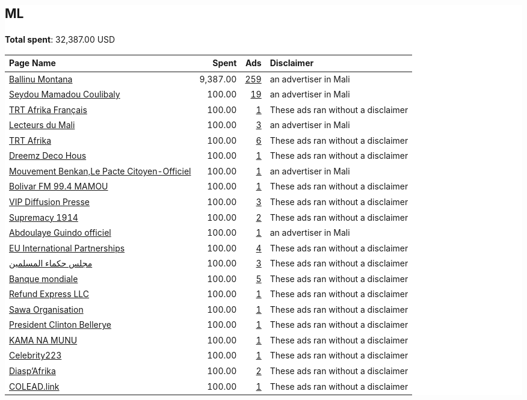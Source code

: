## ML
**Total spent**: 32,387.00 USD

|Page Name|Spent|Ads|Disclaimer|
|:---|---:|---:|:---|
|[Ballinu Montana](https://www.facebook.com/193773314132490)|9,387.00|[259](https://www.facebook.com/ads/library/?active_status=all&ad_type=political_and_issue_ads&country=ML&view_all_page_id=193773314132490&search_type=page&media_type=all)|an advertiser in Mali|
|[Seydou Mamadou Coulibaly](https://www.facebook.com/110569738072660)|100.00|[19](https://www.facebook.com/ads/library/?active_status=all&ad_type=political_and_issue_ads&country=ML&view_all_page_id=110569738072660&search_type=page&media_type=all)|an advertiser in Mali|
|[TRT Afrika Français](https://www.facebook.com/110122358477613)|100.00|[1](https://www.facebook.com/ads/library/?active_status=all&ad_type=political_and_issue_ads&country=ML&view_all_page_id=110122358477613&search_type=page&media_type=all)|These ads ran without a disclaimer|
|[Lecteurs du Mali](https://www.facebook.com/105677932242653)|100.00|[3](https://www.facebook.com/ads/library/?active_status=all&ad_type=political_and_issue_ads&country=ML&view_all_page_id=105677932242653&search_type=page&media_type=all)|an advertiser in Mali|
|[TRT Afrika](https://www.facebook.com/101460842681784)|100.00|[6](https://www.facebook.com/ads/library/?active_status=all&ad_type=political_and_issue_ads&country=ML&view_all_page_id=101460842681784&search_type=page&media_type=all)|These ads ran without a disclaimer|
|[Dreemz Deco Hous](https://www.facebook.com/103533155703850)|100.00|[1](https://www.facebook.com/ads/library/?active_status=all&ad_type=political_and_issue_ads&country=ML&view_all_page_id=103533155703850&search_type=page&media_type=all)|These ads ran without a disclaimer|
|[Mouvement Benkan,Le Pacte Citoyen-Officiel](https://www.facebook.com/103269979375586)|100.00|[1](https://www.facebook.com/ads/library/?active_status=all&ad_type=political_and_issue_ads&country=ML&view_all_page_id=103269979375586&search_type=page&media_type=all)|an advertiser in Mali|
|[Bolivar FM 99.4 MAMOU](https://www.facebook.com/1500622100171461)|100.00|[1](https://www.facebook.com/ads/library/?active_status=all&ad_type=political_and_issue_ads&country=ML&view_all_page_id=1500622100171461&search_type=page&media_type=all)|These ads ran without a disclaimer|
|[VIP Diffusion Presse](https://www.facebook.com/881675718576355)|100.00|[3](https://www.facebook.com/ads/library/?active_status=all&ad_type=political_and_issue_ads&country=ML&view_all_page_id=881675718576355&search_type=page&media_type=all)|These ads ran without a disclaimer|
|[Supremacy 1914](https://www.facebook.com/200480966638039)|100.00|[2](https://www.facebook.com/ads/library/?active_status=all&ad_type=political_and_issue_ads&country=ML&view_all_page_id=200480966638039&search_type=page&media_type=all)|These ads ran without a disclaimer|
|[Abdoulaye Guindo officiel](https://www.facebook.com/105219587697683)|100.00|[1](https://www.facebook.com/ads/library/?active_status=all&ad_type=political_and_issue_ads&country=ML&view_all_page_id=105219587697683&search_type=page&media_type=all)|an advertiser in Mali|
|[EU International Partnerships](https://www.facebook.com/287842647957979)|100.00|[4](https://www.facebook.com/ads/library/?active_status=all&ad_type=political_and_issue_ads&country=ML&view_all_page_id=287842647957979&search_type=page&media_type=all)|These ads ran without a disclaimer|
|[مجلس حكماء المسلمين](https://www.facebook.com/668701066598159)|100.00|[3](https://www.facebook.com/ads/library/?active_status=all&ad_type=political_and_issue_ads&country=ML&view_all_page_id=668701066598159&search_type=page&media_type=all)|These ads ran without a disclaimer|
|[Banque mondiale](https://www.facebook.com/155174084508744)|100.00|[5](https://www.facebook.com/ads/library/?active_status=all&ad_type=political_and_issue_ads&country=ML&view_all_page_id=155174084508744&search_type=page&media_type=all)|These ads ran without a disclaimer|
|[Refund Express LLC](https://www.facebook.com/371227786709544)|100.00|[1](https://www.facebook.com/ads/library/?active_status=all&ad_type=political_and_issue_ads&country=ML&view_all_page_id=371227786709544&search_type=page&media_type=all)|These ads ran without a disclaimer|
|[Sawa Organisation](https://www.facebook.com/398303717610007)|100.00|[1](https://www.facebook.com/ads/library/?active_status=all&ad_type=political_and_issue_ads&country=ML&view_all_page_id=398303717610007&search_type=page&media_type=all)|These ads ran without a disclaimer|
|[President Clinton Bellerye](https://www.facebook.com/321207378328910)|100.00|[1](https://www.facebook.com/ads/library/?active_status=all&ad_type=political_and_issue_ads&country=ML&view_all_page_id=321207378328910&search_type=page&media_type=all)|These ads ran without a disclaimer|
|[KAMA NA MUNU](https://www.facebook.com/101079809576012)|100.00|[1](https://www.facebook.com/ads/library/?active_status=all&ad_type=political_and_issue_ads&country=ML&view_all_page_id=101079809576012&search_type=page&media_type=all)|These ads ran without a disclaimer|
|[Celebrity223](https://www.facebook.com/2212037202406476)|100.00|[1](https://www.facebook.com/ads/library/?active_status=all&ad_type=political_and_issue_ads&country=ML&view_all_page_id=2212037202406476&search_type=page&media_type=all)|These ads ran without a disclaimer|
|[Diasp’Afrika](https://www.facebook.com/104365502564499)|100.00|[2](https://www.facebook.com/ads/library/?active_status=all&ad_type=political_and_issue_ads&country=ML&view_all_page_id=104365502564499&search_type=page&media_type=all)|These ads ran without a disclaimer|
|[COLEAD.link](https://www.facebook.com/438651852841000)|100.00|[1](https://www.facebook.com/ads/library/?active_status=all&ad_type=political_and_issue_ads&country=ML&view_all_page_id=438651852841000&search_type=page&media_type=all)|These ads ran without a disclaimer|